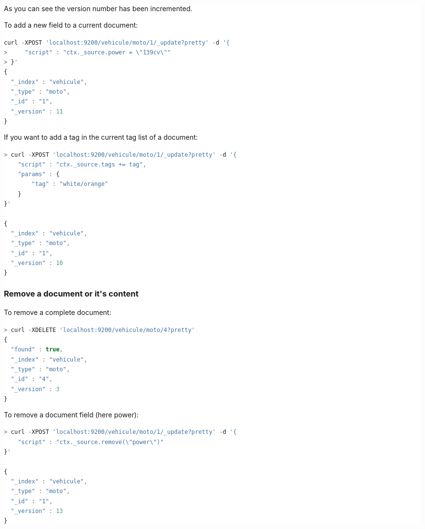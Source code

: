 As you can see the version number has been incremented.

To add a new field to a current document:

```javascript
curl -XPOST 'localhost:9200/vehicule/moto/1/_update?pretty' -d '{
>     "script" : "ctx._source.power = \"139cv\""
> }'
{
  "_index" : "vehicule",
  "_type" : "moto",
  "_id" : "1",
  "_version" : 11
}
```

If you want to add a tag in the current tag list of a document:

```javascript
> curl -XPOST 'localhost:9200/vehicule/moto/1/_update?pretty' -d '{
    "script" : "ctx._source.tags += tag",
    "params" : {
        "tag" : "white/orange"
    }
}'

{
  "_index" : "vehicule",
  "_type" : "moto",
  "_id" : "1",
  "_version" : 10
}
```

### Remove a document or it's content

To remove a complete document:

```javascript
> curl -XDELETE 'localhost:9200/vehicule/moto/4?pretty'
{
  "found" : true,
  "_index" : "vehicule",
  "_type" : "moto",
  "_id" : "4",
  "_version" : 3
}
```

To remove a document field (here power):

```javascript
> curl -XPOST 'localhost:9200/vehicule/moto/1/_update?pretty' -d '{
    "script" : "ctx._source.remove(\"power\")"
}'

{
  "_index" : "vehicule",
  "_type" : "moto",
  "_id" : "1",
  "_version" : 13
}
```
